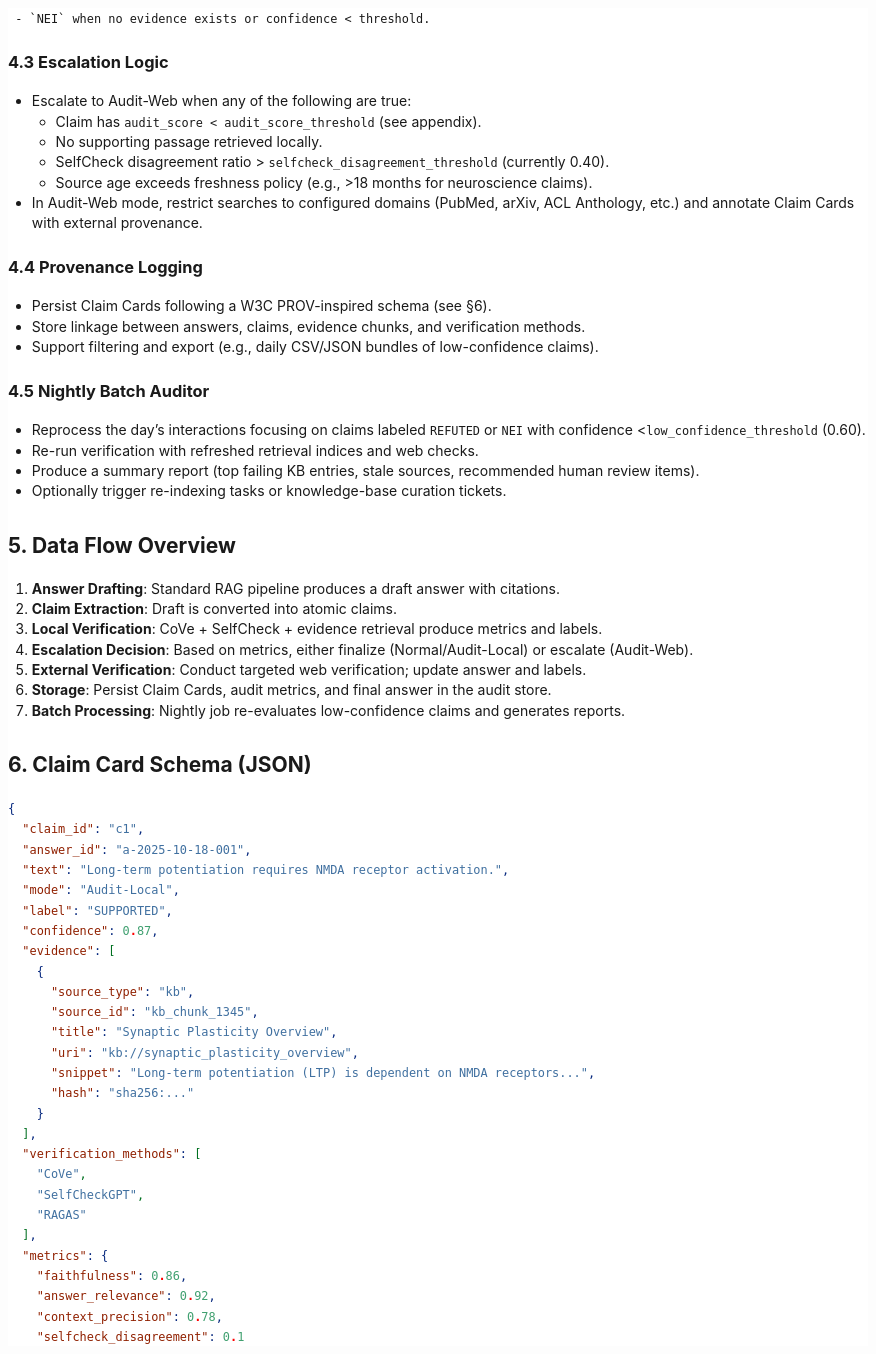      - `NEI` when no evidence exists or confidence < threshold.

### 4.3 Escalation Logic
- Escalate to Audit-Web when any of the following are true:
  - Claim has `audit_score < audit_score_threshold` (see appendix).
  - No supporting passage retrieved locally.
  - SelfCheck disagreement ratio > `selfcheck_disagreement_threshold` (currently 0.40).
  - Source age exceeds freshness policy (e.g., >18 months for neuroscience claims).
- In Audit-Web mode, restrict searches to configured domains (PubMed, arXiv, ACL Anthology, etc.) and annotate Claim Cards with external provenance.

### 4.4 Provenance Logging
- Persist Claim Cards following a W3C PROV-inspired schema (see §6).
- Store linkage between answers, claims, evidence chunks, and verification methods.
- Support filtering and export (e.g., daily CSV/JSON bundles of low-confidence claims).

### 4.5 Nightly Batch Auditor
- Reprocess the day’s interactions focusing on claims labeled `REFUTED` or `NEI` with confidence <`low_confidence_threshold` (0.60).
- Re-run verification with refreshed retrieval indices and web checks.
- Produce a summary report (top failing KB entries, stale sources, recommended human review items).
- Optionally trigger re-indexing tasks or knowledge-base curation tickets.

## 5. Data Flow Overview
1. **Answer Drafting**: Standard RAG pipeline produces a draft answer with citations.
2. **Claim Extraction**: Draft is converted into atomic claims.
3. **Local Verification**: CoVe + SelfCheck + evidence retrieval produce metrics and labels.
4. **Escalation Decision**: Based on metrics, either finalize (Normal/Audit-Local) or escalate (Audit-Web).
5. **External Verification**: Conduct targeted web verification; update answer and labels.
6. **Storage**: Persist Claim Cards, audit metrics, and final answer in the audit store.
7. **Batch Processing**: Nightly job re-evaluates low-confidence claims and generates reports.

## 6. Claim Card Schema (JSON)
```json
{
  "claim_id": "c1",
  "answer_id": "a-2025-10-18-001",
  "text": "Long-term potentiation requires NMDA receptor activation.",
  "mode": "Audit-Local",
  "label": "SUPPORTED",
  "confidence": 0.87,
  "evidence": [
    {
      "source_type": "kb",
      "source_id": "kb_chunk_1345",
      "title": "Synaptic Plasticity Overview",
      "uri": "kb://synaptic_plasticity_overview",
      "snippet": "Long-term potentiation (LTP) is dependent on NMDA receptors...",
      "hash": "sha256:..."
    }
  ],
  "verification_methods": [
    "CoVe",
    "SelfCheckGPT",
    "RAGAS"
  ],
  "metrics": {
    "faithfulness": 0.86,
    "answer_relevance": 0.92,
    "context_precision": 0.78,
    "selfcheck_disagreement": 0.1
```